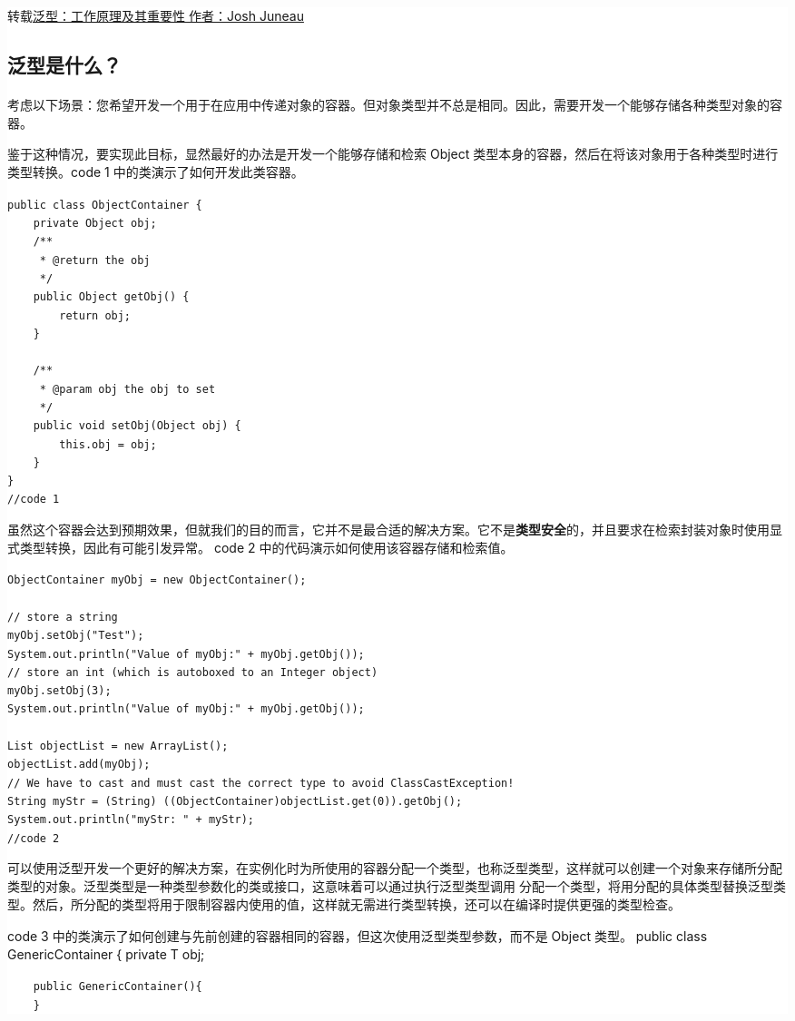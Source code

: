转载[泛型：工作原理及其重要性
作者：Josh Juneau](http://www.oracle.com/technetwork/cn/articles/java/juneau-generics-2255374-zhs.html)
## 泛型是什么？ ##
考虑以下场景：您希望开发一个用于在应用中传递对象的容器。但对象类型并不总是相同。因此，需要开发一个能够存储各种类型对象的容器。

鉴于这种情况，要实现此目标，显然最好的办法是开发一个能够存储和检索 Object 类型本身的容器，然后在将该对象用于各种类型时进行类型转换。code 1 中的类演示了如何开发此类容器。


    public class ObjectContainer {
	    private Object obj;
	    /**
	     * @return the obj
	     */
	    public Object getObj() {
	        return obj;
	    }
	
	    /**
	     * @param obj the obj to set
	     */
	    public void setObj(Object obj) {
	        this.obj = obj;
	    }
	}
    //code 1

虽然这个容器会达到预期效果，但就我们的目的而言，它并不是最合适的解决方案。它不是**类型安全**的，并且要求在检索封装对象时使用显式类型转换，因此有可能引发异常。
code 2 中的代码演示如何使用该容器存储和检索值。

	ObjectContainer myObj = new ObjectContainer();
	
	// store a string
	myObj.setObj("Test");
	System.out.println("Value of myObj:" + myObj.getObj());
	// store an int (which is autoboxed to an Integer object)
	myObj.setObj(3);
	System.out.println("Value of myObj:" + myObj.getObj());
	
	List objectList = new ArrayList();
	objectList.add(myObj);
	// We have to cast and must cast the correct type to avoid ClassCastException!
	String myStr = (String) ((ObjectContainer)objectList.get(0)).getObj(); 
	System.out.println("myStr: " + myStr);
	//code 2

可以使用泛型开发一个更好的解决方案，在实例化时为所使用的容器分配一个类型，也称泛型类型，这样就可以创建一个对象来存储所分配类型的对象。泛型类型是一种类型参数化的类或接口，这意味着可以通过执行泛型类型调用 分配一个类型，将用分配的具体类型替换泛型类型。然后，所分配的类型将用于限制容器内使用的值，这样就无需进行类型转换，还可以在编译时提供更强的类型检查。

code 3 中的类演示了如何创建与先前创建的容器相同的容器，但这次使用泛型类型参数，而不是 Object 类型。
	public class GenericContainer<T> {
	    private T obj;
	
	    public GenericContainer(){
	    }
	